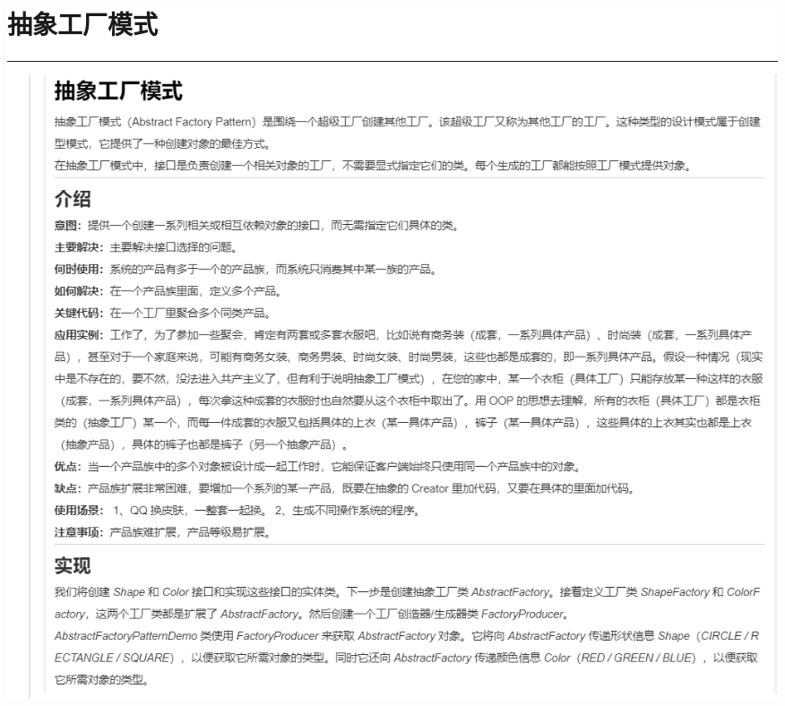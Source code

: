 # <font>抽象工厂模式</font> #

---

> ![1633689236063](assets/%E8%AE%BE%E8%AE%A1%E6%A8%A1%E5%BC%8F/1633689236063.png)
>
